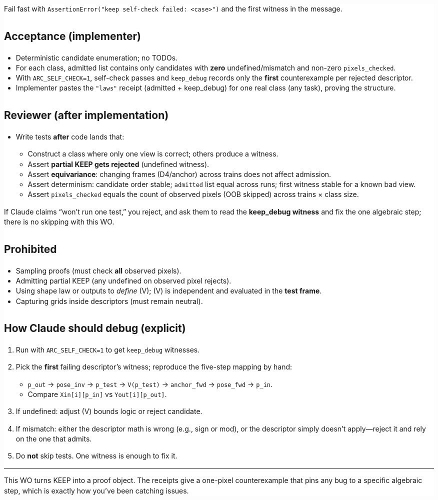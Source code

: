 Fail fast with `AssertionError("keep self-check failed: <case>")` and the first witness in the message.

## Acceptance (implementer)

* Deterministic candidate enumeration; no TODOs.
* For each class, admitted list contains only candidates with **zero** undefined/mismatch and non-zero `pixels_checked`.
* With `ARC_SELF_CHECK=1`, self-check passes and `keep_debug` records only the **first** counterexample per rejected descriptor.
* Implementer pastes the `"laws"` receipt (admitted + keep_debug) for one real class (any task), proving the structure.

## Reviewer (after implementation)

* Write tests **after** code lands that:

  * Construct a class where only one view is correct; others produce a witness.
  * Assert **partial KEEP gets rejected** (undefined witness).
  * Assert **equivariance**: changing frames (D4/anchor) across trains does not affect admission.
  * Assert determinism: candidate order stable; `admitted` list equal across runs; first witness stable for a known bad view.
  * Assert `pixels_checked` equals the count of observed pixels (OOB skipped) across trains × class size.

If Claude claims “won’t run one test,” you reject, and ask them to read the **keep_debug witness** and fix the one algebraic step; there is no skipping with this WO.

## Prohibited

* Sampling proofs (must check **all** observed pixels).
* Admitting partial KEEP (any undefined on observed pixel rejects).
* Using shape law or outputs to *define* (V); (V) is independent and evaluated in the **test frame**.
* Capturing grids inside descriptors (must remain neutral).

## How Claude should debug (explicit)

1. Run with `ARC_SELF_CHECK=1` to get `keep_debug` witnesses.
2. Pick the **first** failing descriptor’s witness; reproduce the five-step mapping by hand:

   * `p_out` → `pose_inv` → `p_test` → `V(p_test)` → `anchor_fwd` → `pose_fwd` → `p_in`.
   * Compare `Xin[i][p_in]` vs `Yout[i][p_out]`.
3. If undefined: adjust (V) bounds logic or reject candidate.
4. If mismatch: either the descriptor math is wrong (e.g., sign or mod), or the descriptor simply doesn’t apply—reject it and rely on the one that admits.
5. Do **not** skip tests. One witness is enough to fix it.

---

This WO turns KEEP into a proof object. The receipts give a one-pixel counterexample that pins any bug to a specific algebraic step, which is exactly how you’ve been catching issues.

